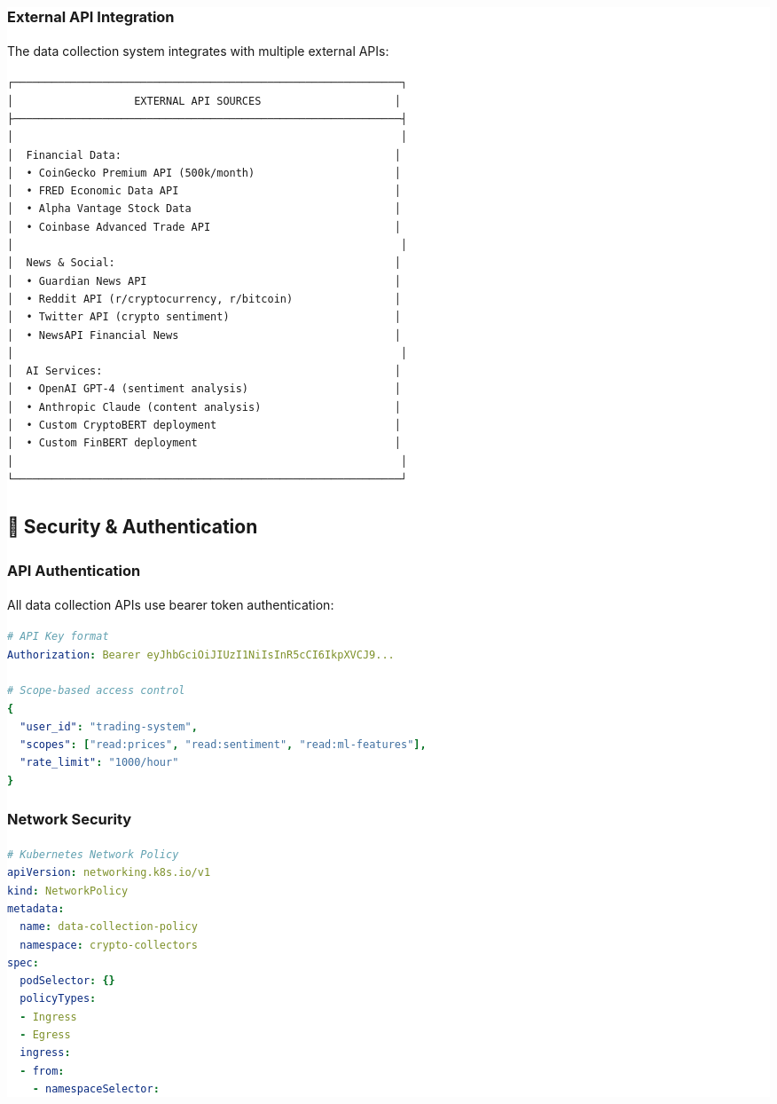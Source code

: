 ### **External API Integration**

The data collection system integrates with multiple external APIs:

```
┌─────────────────────────────────────────────────────────────┐
│                   EXTERNAL API SOURCES                     │
├─────────────────────────────────────────────────────────────┤
│                                                             │
│  Financial Data:                                           │
│  • CoinGecko Premium API (500k/month)                      │
│  • FRED Economic Data API                                  │
│  • Alpha Vantage Stock Data                                │
│  • Coinbase Advanced Trade API                             │
│                                                             │
│  News & Social:                                            │
│  • Guardian News API                                       │
│  • Reddit API (r/cryptocurrency, r/bitcoin)                │
│  • Twitter API (crypto sentiment)                          │
│  • NewsAPI Financial News                                  │
│                                                             │
│  AI Services:                                              │
│  • OpenAI GPT-4 (sentiment analysis)                       │
│  • Anthropic Claude (content analysis)                     │
│  • Custom CryptoBERT deployment                            │
│  • Custom FinBERT deployment                               │
│                                                             │
└─────────────────────────────────────────────────────────────┘
```

## 🔐 **Security & Authentication**

### **API Authentication**

All data collection APIs use bearer token authentication:

```yaml
# API Key format
Authorization: Bearer eyJhbGciOiJIUzI1NiIsInR5cCI6IkpXVCJ9...

# Scope-based access control
{
  "user_id": "trading-system",
  "scopes": ["read:prices", "read:sentiment", "read:ml-features"],
  "rate_limit": "1000/hour"
}
```

### **Network Security**

```yaml
# Kubernetes Network Policy
apiVersion: networking.k8s.io/v1
kind: NetworkPolicy
metadata:
  name: data-collection-policy
  namespace: crypto-collectors
spec:
  podSelector: {}
  policyTypes:
  - Ingress
  - Egress
  ingress:
  - from:
    - namespaceSelector:
```